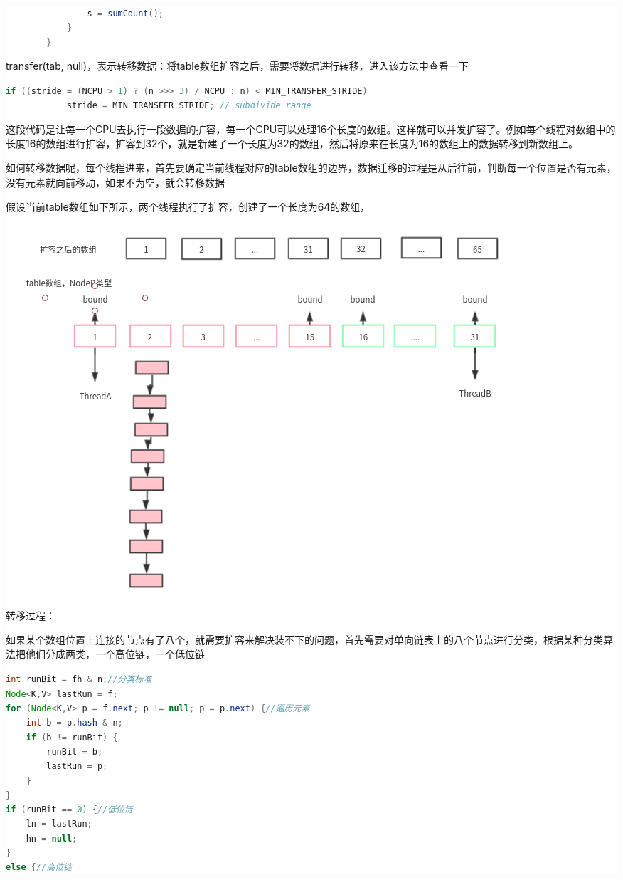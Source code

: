 ```java
                s = sumCount();
            }
        }
```

 transfer(tab, null)，表示转移数据：将table数组扩容之后，需要将数据进行转移，进入该方法中查看一下

```java
if ((stride = (NCPU > 1) ? (n >>> 3) / NCPU : n) < MIN_TRANSFER_STRIDE)
            stride = MIN_TRANSFER_STRIDE; // subdivide range
```

这段代码是让每一个CPU去执行一段数据的扩容，每一个CPU可以处理16个长度的数组。这样就可以并发扩容了。例如每个线程对数组中的长度16的数组进行扩容，扩容到32个，就是新建了一个长度为32的数组，然后将原来在长度为16的数组上的数据转移到新数组上。



如何转移数据呢，每个线程进来，首先要确定当前线程对应的table数组的边界，数据迁移的过程是从后往前，判断每一个位置是否有元素，没有元素就向前移动，如果不为空，就会转移数据

假设当前table数组如下所示，两个线程执行了扩容，创建了一个长度为64的数组，

![](image/选区_332.png)

转移过程：

如果某个数组位置上连接的节点有了八个，就需要扩容来解决装不下的问题，首先需要对单向链表上的八个节点进行分类，根据某种分类算法把他们分成两类，一个高位链，一个低位链

```java
int runBit = fh & n;//分类标准
Node<K,V> lastRun = f;
for (Node<K,V> p = f.next; p != null; p = p.next) {//遍历元素
    int b = p.hash & n;
    if (b != runBit) {
        runBit = b;
        lastRun = p;
    }
}
if (runBit == 0) {//低位链
    ln = lastRun;
    hn = null;
}
else {//高位链
```
